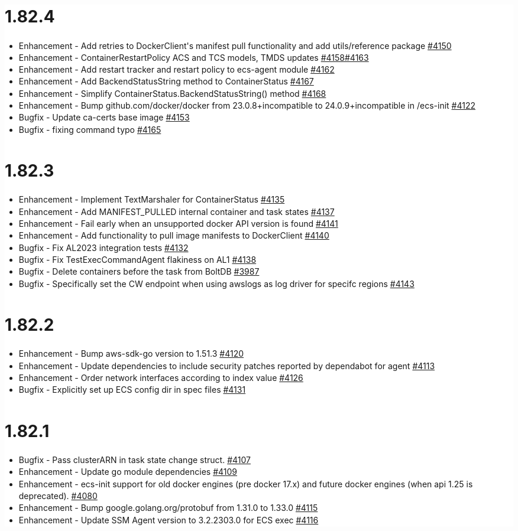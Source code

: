 
# 1.82.4
* Enhancement - Add retries to DockerClient's manifest pull functionality and add utils/reference package [#4150](https://github.com/aws/amazon-ecs-agent/pull/4150)
* Enhancement - ContainerRestartPolicy ACS and TCS models, TMDS updates [#4158](https://github.com/aws/amazon-ecs-agent/pull/4158)[#4163](https://github.com/aws/amazon-ecs-agent/pull/4163)
* Enhancement - Add restart tracker and restart policy to ecs-agent module [#4162](https://github.com/aws/amazon-ecs-agent/pull/4162)
* Enhancement - Add BackendStatusString method to ContainerStatus [#4167](https://github.com/aws/amazon-ecs-agent/pull/4167)
* Enhancement - Simplify ContainerStatus.BackendStatusString() method [#4168](https://github.com/aws/amazon-ecs-agent/pull/4168)
* Enhancement - Bump github.com/docker/docker from 23.0.8+incompatible to 24.0.9+incompatible in /ecs-init [#4122](https://github.com/aws/amazon-ecs-agent/pull/4122)
* Bugfix - Update ca-certs base image [#4153](https://github.com/aws/amazon-ecs-agent/pull/4153)
* Bugfix - fixing command typo [#4165](https://github.com/aws/amazon-ecs-agent/pull/4165)

# 1.82.3
* Enhancement - Implement TextMarshaler for ContainerStatus [#4135](https://github.com/aws/amazon-ecs-agent/pull/4135)
* Enhancement - Add MANIFEST_PULLED internal container and task states [#4137](https://github.com/aws/amazon-ecs-agent/pull/4137)
* Enhancement - Fail early when an unsupported docker API version is found [#4141](https://github.com/aws/amazon-ecs-agent/pull/4141)
* Enhancement - Add functionality to pull image manifests to DockerClient [#4140](https://github.com/aws/amazon-ecs-agent/pull/4140)
* Bugfix - Fix AL2023 integration tests [#4132](https://github.com/aws/amazon-ecs-agent/pull/4132)
* Bugfix - Fix TestExecCommandAgent flakiness on AL1 [#4138](https://github.com/aws/amazon-ecs-agent/pull/4138)
* Bugfix - Delete containers before the task from BoltDB [#3987](https://github.com/aws/amazon-ecs-agent/pull/3987)
* Bugfix - Specifically set the CW endpoint when using awslogs as log driver for specifc regions [#4143](https://github.com/aws/amazon-ecs-agent/pull/4143)

# 1.82.2
* Enhancement - Bump aws-sdk-go version to 1.51.3 [#4120](https://github.com/aws/amazon-ecs-agent/pull/4120)
* Enhancement - Update dependencies to include security patches reported by dependabot for agent [#4113](https://github.com/aws/amazon-ecs-agent/pull/4113)
* Enhancement - Order network interfaces according to index value [#4126](https://github.com/aws/amazon-ecs-agent/pull/4126)
* Bugfix - Explicitly set up ECS config dir in spec files [#4131](https://github.com/aws/amazon-ecs-agent/pull/4131)

# 1.82.1
* Bugfix - Pass clusterARN in task state change struct. [#4107](https://github.com/aws/amazon-ecs-agent/pull/4107)
* Enhancement - Update go module dependencies [#4109](https://github.com/aws/amazon-ecs-agent/pull/4109)
* Enhancement - ecs-init support for old docker engines (pre docker 17.x) and future docker engines (when api 1.25 is deprecated). [#4080](https://github.com/aws/amazon-ecs-agent/pull/4080)
* Enhancement - Bump google.golang.org/protobuf from 1.31.0 to 1.33.0 [#4115](https://github.com/aws/amazon-ecs-agent/pull/4115)
* Enhancement - Update SSM Agent version to 3.2.2303.0 for ECS exec [#4116](https://github.com/aws/amazon-ecs-agent/pull/4116)
